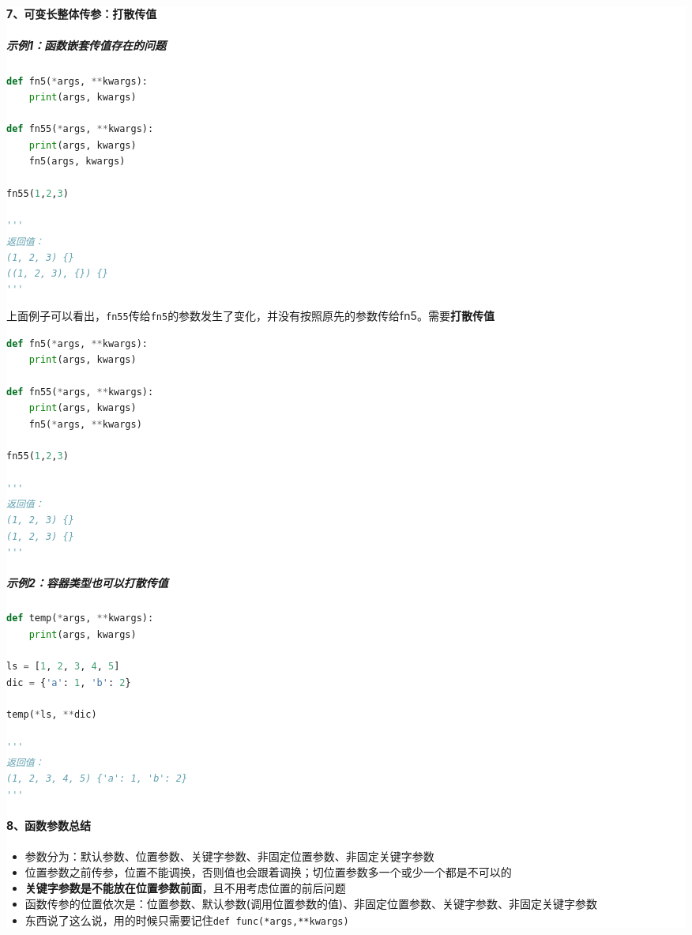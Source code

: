 #### 7、可变长整体传参：打散传值

##### 	示例1：函数嵌套传值存在的问题

```python
def fn5(*args, **kwargs):
    print(args, kwargs)

def fn55(*args, **kwargs):
    print(args, kwargs)
    fn5(args, kwargs)

fn55(1,2,3)

'''
返回值：
(1, 2, 3) {}
((1, 2, 3), {}) {}
'''
```

上面例子可以看出，`fn55`传给`fn5`的参数发生了变化，并没有按照原先的参数传给fn5。需要**打散传值**

```python
def fn5(*args, **kwargs):
    print(args, kwargs)

def fn55(*args, **kwargs):
    print(args, kwargs)
    fn5(*args, **kwargs)

fn55(1,2,3)

'''
返回值：
(1, 2, 3) {}
(1, 2, 3) {}
'''
```

##### 示例2：容器类型也可以打散传值

```python
def temp(*args, **kwargs):
    print(args, kwargs)
    
ls = [1, 2, 3, 4, 5]
dic = {'a': 1, 'b': 2}

temp(*ls, **dic)

'''
返回值：
(1, 2, 3, 4, 5) {'a': 1, 'b': 2}
'''
```

#### 8、函数参数总结

- 参数分为：默认参数、位置参数、关键字参数、非固定位置参数、非固定关键字参数
- 位置参数之前传参，位置不能调换，否则值也会跟着调换；切位置参数多一个或少一个都是不可以的
- **关键字参数是不能放在位置参数前面**，且不用考虑位置的前后问题
- 函数传参的位置依次是：位置参数、默认参数(调用位置参数的值)、非固定位置参数、关键字参数、非固定关键字参数
- 东西说了这么说，用的时候只需要记住`def func(*args,**kwargs)`

